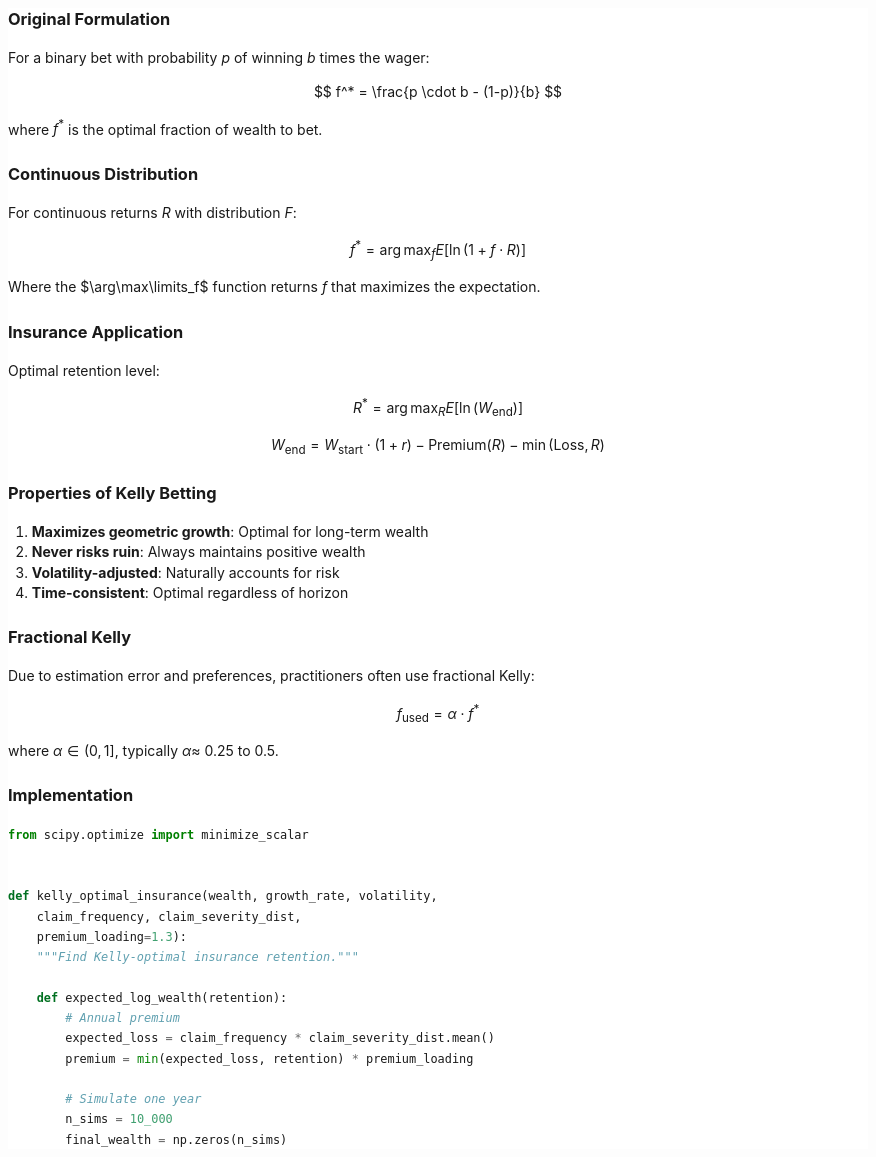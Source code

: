 ### Original Formulation

For a binary bet with probability $p$ of winning $b$ times the wager:

$$
f^* = \frac{p \cdot b - (1-p)}{b}
$$

where $f^*$ is the optimal fraction of wealth to bet.

### Continuous Distribution

For continuous returns $R$ with distribution $F$:

$$
f^* = \arg\max_f E[\ln(1 + f \cdot R)]
$$

Where the $\arg\max\limits_f$ function returns $f$ that maximizes the expectation.

### Insurance Application

Optimal retention level:

$$
R^* = \arg\max_R E[\ln(W_{\text{end}})]
$$


$$
W_{\text{end}} = W_{\text{start}} \cdot (1 + r) - \text{Premium}(R) - \min(\text{Loss}, R)
$$

### Properties of Kelly Betting

1. **Maximizes geometric growth**: Optimal for long-term wealth
2. **Never risks ruin**: Always maintains positive wealth
3. **Volatility-adjusted**: Naturally accounts for risk
4. **Time-consistent**: Optimal regardless of horizon

### Fractional Kelly

Due to estimation error and preferences, practitioners often use fractional Kelly:

$$
f_{\text{used}} = \alpha \cdot f^*
$$

where $\alpha \in (0, 1]$, typically $\alpha \approx$ 0.25 to 0.5.

### Implementation

```python
from scipy.optimize import minimize_scalar


def kelly_optimal_insurance(wealth, growth_rate, volatility,
    claim_frequency, claim_severity_dist,
    premium_loading=1.3):
    """Find Kelly-optimal insurance retention."""

    def expected_log_wealth(retention):
        # Annual premium
        expected_loss = claim_frequency * claim_severity_dist.mean()
        premium = min(expected_loss, retention) * premium_loading

        # Simulate one year
        n_sims = 10_000
        final_wealth = np.zeros(n_sims)
```